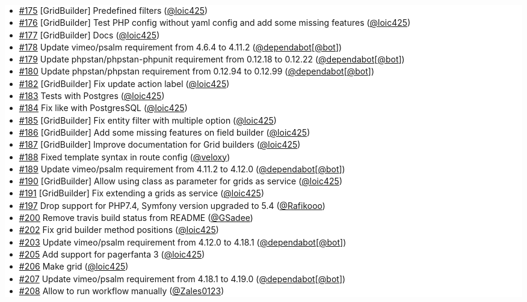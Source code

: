 - [#175](https://github.com/Sylius/SyliusGridBundle/issues/175) [GridBuilder] Predefined filters ([@loic425](https://github.com/loic425))
- [#176](https://github.com/Sylius/SyliusGridBundle/issues/176) [GridBuilder] Test PHP config without yaml config and add some missing features ([@loic425](https://github.com/loic425))
- [#177](https://github.com/Sylius/SyliusGridBundle/issues/177) [GridBuilder] Docs ([@loic425](https://github.com/loic425))
- [#178](https://github.com/Sylius/SyliusGridBundle/issues/178) Update vimeo/psalm requirement from 4.6.4 to 4.11.2 ([@dependabot](https://github.com/dependabot)[[@bot](https://github.com/bot)])
- [#179](https://github.com/Sylius/SyliusGridBundle/issues/179) Update phpstan/phpstan-phpunit requirement from 0.12.18 to 0.12.22 ([@dependabot](https://github.com/dependabot)[[@bot](https://github.com/bot)])
- [#180](https://github.com/Sylius/SyliusGridBundle/issues/180) Update phpstan/phpstan requirement from 0.12.94 to 0.12.99 ([@dependabot](https://github.com/dependabot)[[@bot](https://github.com/bot)])
- [#182](https://github.com/Sylius/SyliusGridBundle/issues/182) [GridBuilder] Fix update action label ([@loic425](https://github.com/loic425))
- [#183](https://github.com/Sylius/SyliusGridBundle/issues/183) Tests with Postgres ([@loic425](https://github.com/loic425))
- [#184](https://github.com/Sylius/SyliusGridBundle/issues/184) Fix like with PostgresSQL ([@loic425](https://github.com/loic425))
- [#185](https://github.com/Sylius/SyliusGridBundle/issues/185) [GridBuilder] Fix entity filter with multiple option ([@loic425](https://github.com/loic425))
- [#186](https://github.com/Sylius/SyliusGridBundle/issues/186) [GridBuilder] Add some missing features on field builder ([@loic425](https://github.com/loic425))
- [#187](https://github.com/Sylius/SyliusGridBundle/issues/187) [GridBuilder] Improve documentation for Grid builders ([@loic425](https://github.com/loic425))
- [#188](https://github.com/Sylius/SyliusGridBundle/issues/188) Fixed template syntax in route config ([@veloxy](https://github.com/veloxy))
- [#189](https://github.com/Sylius/SyliusGridBundle/issues/189) Update vimeo/psalm requirement from 4.11.2 to 4.12.0 ([@dependabot](https://github.com/dependabot)[[@bot](https://github.com/bot)])
- [#190](https://github.com/Sylius/SyliusGridBundle/issues/190) [GridBuilder] Allow using class as parameter for grids as service ([@loic425](https://github.com/loic425))
- [#191](https://github.com/Sylius/SyliusGridBundle/issues/191) [GridBuilder] Fix extending a grids as service ([@loic425](https://github.com/loic425))
- [#197](https://github.com/Sylius/SyliusGridBundle/issues/197) Drop support for PHP7.4, Symfony version upgraded to 5.4 ([@Rafikooo](https://github.com/Rafikooo))
- [#200](https://github.com/Sylius/SyliusGridBundle/issues/200) Remove travis build status from README ([@GSadee](https://github.com/GSadee))
- [#202](https://github.com/Sylius/SyliusGridBundle/issues/202) Fix grid builder method positions ([@loic425](https://github.com/loic425))
- [#203](https://github.com/Sylius/SyliusGridBundle/issues/203) Update vimeo/psalm requirement from 4.12.0 to 4.18.1 ([@dependabot](https://github.com/dependabot)[[@bot](https://github.com/bot)])
- [#205](https://github.com/Sylius/SyliusGridBundle/issues/205) Add support for pagerfanta 3 ([@loic425](https://github.com/loic425))
- [#206](https://github.com/Sylius/SyliusGridBundle/issues/206) Make grid ([@loic425](https://github.com/loic425))
- [#207](https://github.com/Sylius/SyliusGridBundle/issues/207) Update vimeo/psalm requirement from 4.18.1 to 4.19.0 ([@dependabot](https://github.com/dependabot)[[@bot](https://github.com/bot)])
- [#208](https://github.com/Sylius/SyliusGridBundle/issues/208) Allow to run workflow manually  ([@Zales0123](https://github.com/Zales0123))
